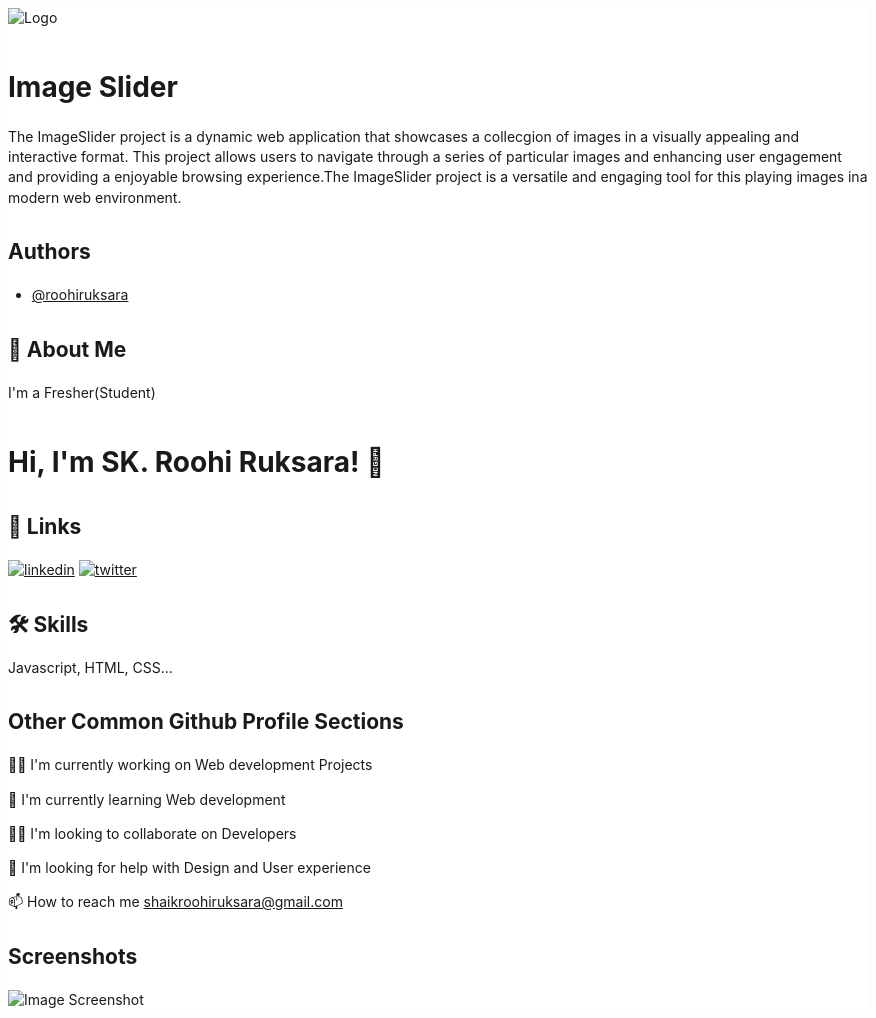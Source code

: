 
![Logo](https://logichunt.com/wp-content/uploads/2016/07/new-porfile-logo-slider-wp.png)


# Image Slider

The ImageSlider project is a dynamic web application that showcases a collecgion of images in a visually appealing and interactive format. This project allows users to navigate through a series of particular images and enhancing user engagement and providing a enjoyable browsing experience.The ImageSlider project is a versatile and engaging tool for this playing images ina modern web environment.


## Authors

- [@roohiruksara](https://github.com/SHAIKROOHIRUKSARA06/ImageSlider)


## 🚀 About Me
I'm a Fresher(Student)


# Hi, I'm SK. Roohi Ruksara! 👋


## 🔗 Links

[![linkedin](https://img.shields.io/badge/linkedin-0A66C2?style=for-the-badge&logo=linkedin&logoColor=white)]()
[![twitter](https://img.shields.io/badge/twitter-1DA1F2?style=for-the-badge&logo=twitter&logoColor=white)](https://twitter.com/)


## 🛠 Skills
Javascript, HTML, CSS...


## Other Common Github Profile Sections
👩‍💻 I'm currently working on Web development Projects

🧠 I'm currently learning Web development 

👯‍♀️ I'm looking to collaborate on Developers

🤔 I'm looking for help with Design and User experience

📫 How to reach me shaikroohiruksara@gmail.com


## Screenshots

![Image Screenshot](https://1drv.ms/i/c/a7e7b605ecab0fc1/EbkSasUiAndHqYv0nNeX_LQBU-gF7rZ5tXZmg-R9wIJ2zQ?e=0HanlS)
